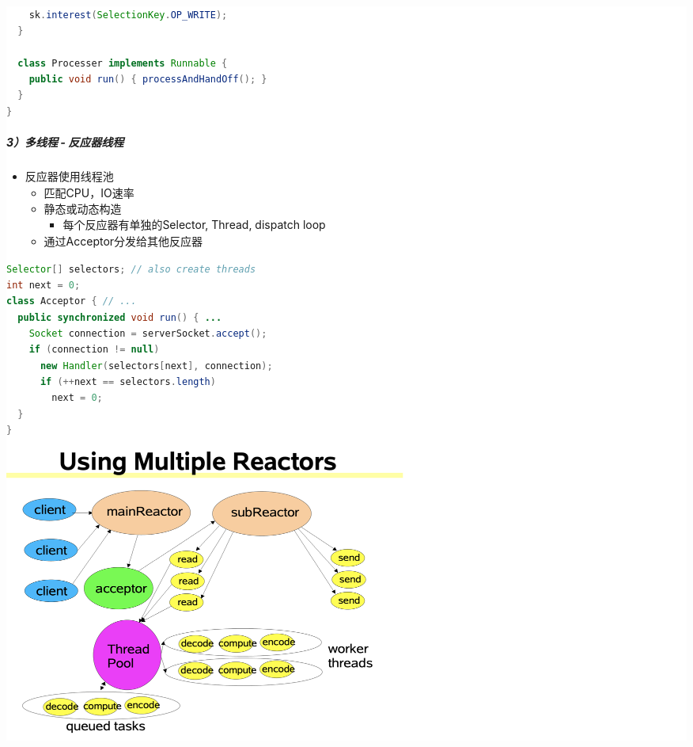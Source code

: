 ```java
    sk.interest(SelectionKey.OP_WRITE);
  }
  
  class Processer implements Runnable {
    public void run() { processAndHandOff(); }
  }
}
```



##### 3）多线程 - 反应器线程

* 反应器使用线程池
  * 匹配CPU，IO速率
  * 静态或动态构造
    * 每个反应器有单独的Selector, Thread, dispatch loop
  * 通过Acceptor分发给其他反应器

```java
Selector[] selectors; // also create threads 
int next = 0;
class Acceptor { // ...
  public synchronized void run() { ...
    Socket connection = serverSocket.accept(); 
    if (connection != null)
      new Handler(selectors[next], connection); 
      if (++next == selectors.length) 
        next = 0;
  } 
}
```

<img src="../../../src/main/resources/picture/image-20210125232820421.png" alt="image-20210125232820421" style="zoom:50%;" />
